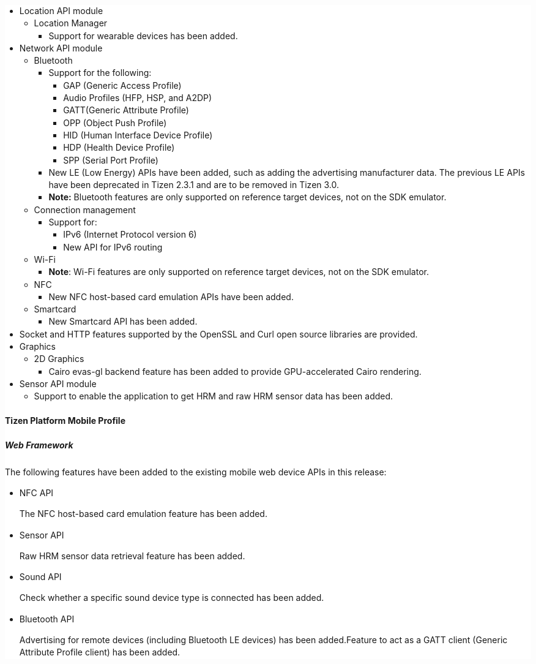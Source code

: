 - Location API module
  - Location Manager
    - Support for wearable devices has been added.
- Network API module
  - Bluetooth
    - Support for the following:
      - GAP (Generic Access Profile)
      - Audio Profiles (HFP, HSP, and A2DP)
      - GATT(Generic Attribute Profile)
      - OPP (Object Push Profile)
      - HID (Human Interface Device Profile)
      - HDP (Health Device Profile)
      - SPP (Serial Port Profile)
    - New LE (Low Energy) APIs have been added, such as adding the advertising manufacturer data. The previous LE APIs have been deprecated in Tizen 2.3.1 and are to be removed in Tizen 3.0.
    - **Note:** Bluetooth features are only supported on reference target devices, not on the SDK emulator.
  - Connection management
    - Support for:
      - IPv6 (Internet Protocol version 6)
      - New API for IPv6 routing
  - Wi-Fi
    - **Note**: Wi-Fi features are only supported on reference target devices, not on the SDK emulator.
  - NFC
    - New NFC host-based card emulation APIs have been added.
  - Smartcard
    - New Smartcard API has been added.
- Socket and HTTP features supported by the OpenSSL and Curl open source libraries are provided.
- Graphics
  - 2D Graphics
    - Cairo evas-gl backend feature has been added to provide GPU-accelerated Cairo rendering.
- Sensor API module
  - Support to enable the application to get HRM and raw HRM sensor data has been added.

#### Tizen Platform Mobile Profile

##### Web Framework

The following features have been added to the existing mobile web device APIs in this release:

- NFC API

  The NFC host-based card emulation feature has been added.

- Sensor API

  Raw HRM sensor data retrieval feature has been added.

- Sound API

  Check whether a specific sound device type is connected has been added.

- Bluetooth API

  Advertising for remote devices (including Bluetooth LE devices) has been added.Feature to act as a GATT client (Generic Attribute Profile client) has been added.
